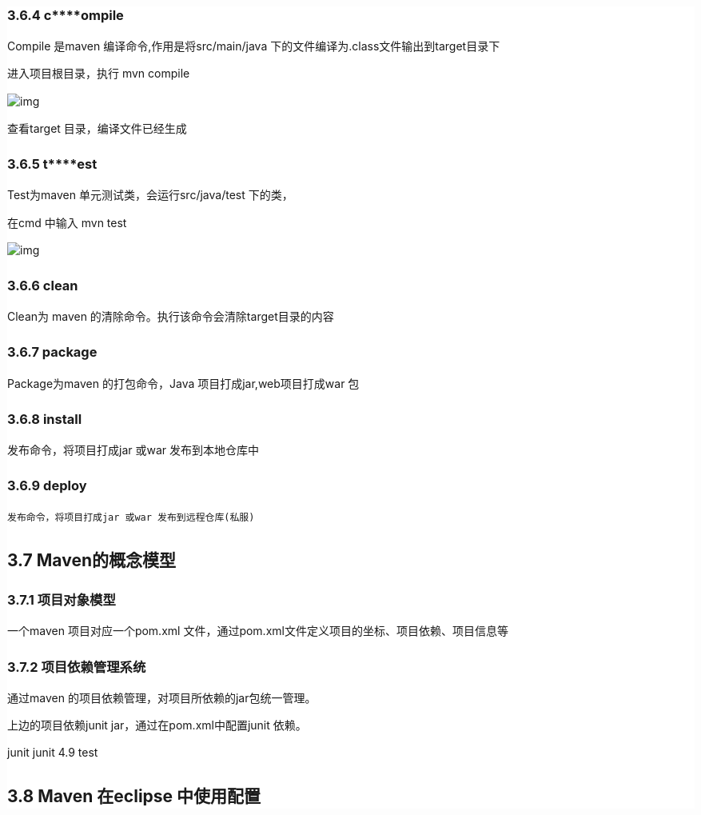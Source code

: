 ### **3.6.4** **c****ompile**

Compile 是maven 编译命令,作用是将src/main/java 下的文件编译为.class文件输出到target目录下

进入项目根目录，执行 mvn compile

![img](file:///C:\Users\zhuzg\AppData\Local\Temp\ksohtml9460\wps13.jpg) 

查看target 目录，编译文件已经生成

### **3.6.5** **t****est**

Test为maven 单元测试类，会运行src/java/test 下的类，

在cmd 中输入 mvn  test 

![img](file:///C:\Users\zhuzg\AppData\Local\Temp\ksohtml9460\wps14.jpg) 

### **3.6.6** **clean**

Clean为 maven  的清除命令。执行该命令会清除target目录的内容

### **3.6.7** **package**

Package为maven 的打包命令，Java 项目打成jar,web项目打成war  包

### **3.6.8** **install** 

发布命令，将项目打成jar 或war 发布到本地仓库中

### **3.6.9** **deploy**

  	发布命令，将项目打成jar 或war 发布到远程仓库(私服)

 

## **3.7** **Maven的概念模型**

### **3.7.1** **项目对象模型**

一个maven 项目对应一个pom.xml 文件，通过pom.xml文件定义项目的坐标、项目依赖、项目信息等

### **3.7.2** **项目依赖管理系统**

通过maven 的项目依赖管理，对项目所依赖的jar包统一管理。

上边的项目依赖junit jar，通过在pom.xml中配置junit 依赖。

  <dependencies>          	<dependency>    	    		<groupId>junit</groupId>  		  		<artifactId>junit</artifactId>  		  		<version>4.9</version>  		  		<scope>test</scope>  	</dependency>  </dependencies>

 

## **3.8** **Maven 在eclipse 中使用配置**
